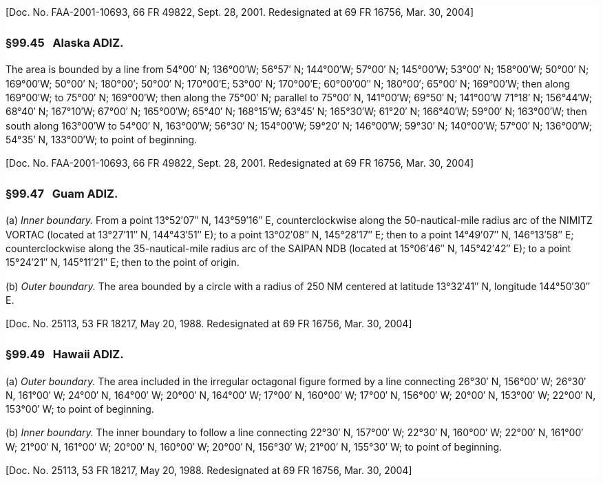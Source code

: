 \[Doc. No. FAA-2001-10693, 66 FR 49822, Sept. 28, 2001. Redesignated at 69 FR 16756, Mar. 30, 2004\]

### §99.45   Alaska ADIZ.

The area is bounded by a line from 54°00′ N; 136°00′W; 56°57′ N; 144°00′W; 57°00′ N; 145°00′W; 53°00′ N; 158°00′W; 50°00′ N; 169°00′W; 50°00′ N; 180°00′; 50°00′ N; 170°00′E; 53°00′ N; 170°00′E; 60°00′00″ N; 180°00′; 65°00′ N; 169°00′W; then along 169°00′W; to 75°00′ N; 169°00′W; then along the 75°00′ N; parallel to 75°00′ N, 141°00′W; 69°50′ N; 141°00′W 71°18′ N; 156°44′W; 68°40′ N; 167°10′W; 67°00′ N; 165°00′W; 65°40′ N; 168°15′W; 63°45′ N; 165°30′W; 61°20′ N; 166°40′W; 59°00′ N; 163°00′W; then south along 163°00′W to 54°00′ N, 163°00′W; 56°30′ N; 154°00′W; 59°20′ N; 146°00′W; 59°30′ N; 140°00′W; 57°00′ N; 136°00′W; 54°35′ N, 133°00′W; to point of beginning.

\[Doc. No. FAA-2001-10693, 66 FR 49822, Sept. 28, 2001. Redesignated at 69 FR 16756, Mar. 30, 2004\]

### §99.47   Guam ADIZ.

\(a\) *Inner boundary.* From a point 13°52′07″ N, 143°59′16″ E, counterclockwise along the 50-nautical-mile radius arc of the NIMITZ VORTAC (located at 13°27′11″ N, 144°43′51″ E); to a point 13°02′08″ N, 145°28′17″ E; then to a point 14°49′07″ N, 146°13′58″ E; counterclockwise along the 35-nautical-mile radius arc of the SAIPAN NDB (located at 15°06′46″ N, 145°42′42″ E); to a point 15°24′21″ N, 145°11′21″ E; then to the point of origin.

\(b\) *Outer boundary.* The area bounded by a circle with a radius of 250 NM centered at latitude 13°32′41″ N, longitude 144°50′30″ E.

\[Doc. No. 25113, 53 FR 18217, May 20, 1988. Redesignated at 69 FR 16756, Mar. 30, 2004\]

### §99.49   Hawaii ADIZ.

\(a\) *Outer boundary.* The area included in the irregular octagonal figure formed by a line connecting 26°30′ N, 156°00′ W; 26°30′ N, 161°00′ W; 24°00′ N, 164°00′ W; 20°00′ N, 164°00′ W; 17°00′ N, 160°00′ W; 17°00′ N, 156°00′ W; 20°00′ N, 153°00′ W; 22°00′ N, 153°00′ W; to point of beginning.

\(b\) *Inner boundary.* The inner boundary to follow a line connecting 22°30′ N, 157°00′ W; 22°30′ N, 160°00′ W; 22°00′ N, 161°00′ W; 21°00′ N, 161°00′ W; 20°00′ N, 160°00′ W; 20°00′ N, 156°30′ W; 21°00′ N, 155°30′ W; to point of beginning.

\[Doc. No. 25113, 53 FR 18217, May 20, 1988. Redesignated at 69 FR 16756, Mar. 30, 2004\]

</div>
